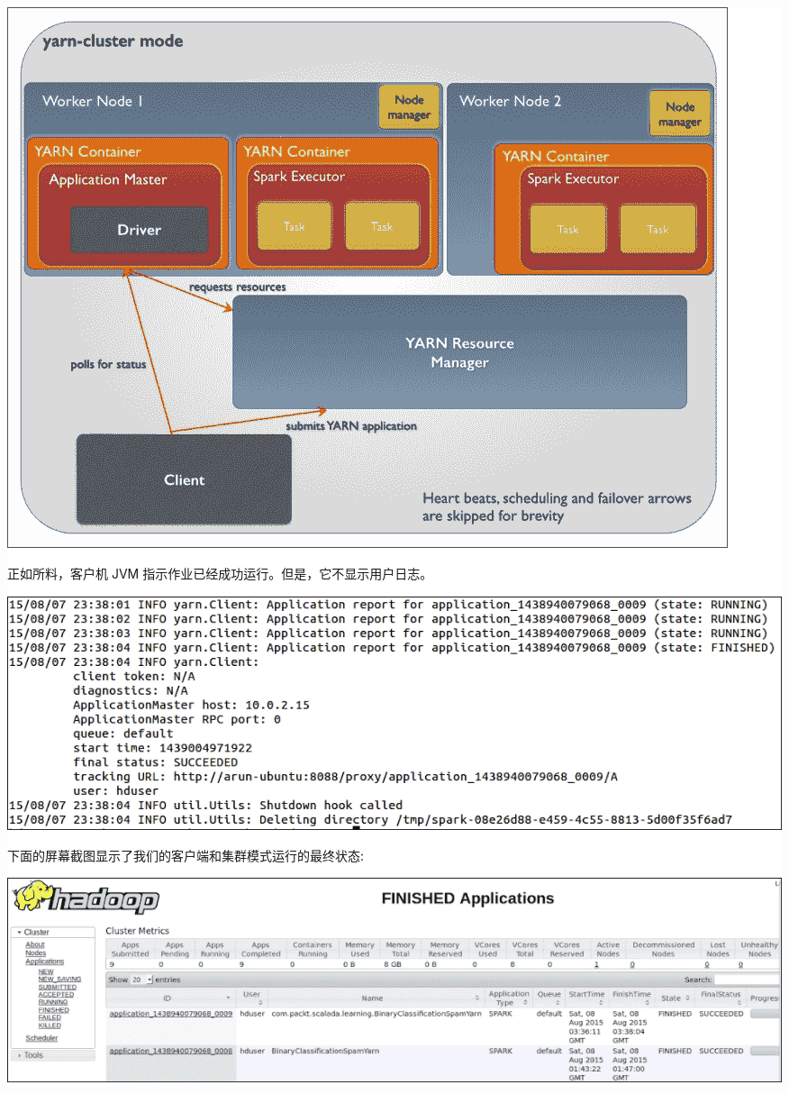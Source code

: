 ![Running Spark job in yarn-cluster mode](img/3812_06_40.jpg)

正如所料，客户机 JVM 指示作业已经成功运行。但是，它不显示用户日志。

![Running Spark job in yarn-cluster mode](img/3812_06_41.jpg)

下面的屏幕截图显示了我们的客户端和集群模式运行的最终状态:

![Running Spark job in yarn-cluster mode](img/3812_06_42.jpg)
